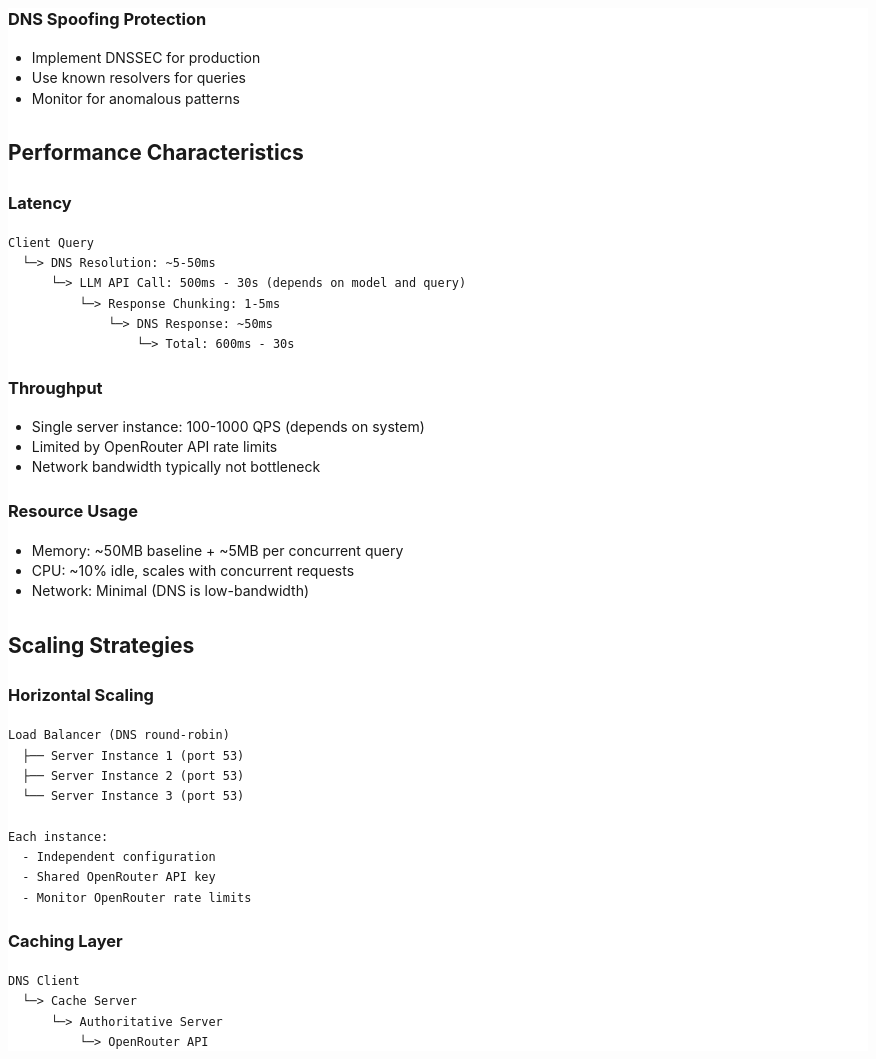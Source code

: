 ### DNS Spoofing Protection

- Implement DNSSEC for production
- Use known resolvers for queries
- Monitor for anomalous patterns

## Performance Characteristics

### Latency

```
Client Query
  └─> DNS Resolution: ~5-50ms
      └─> LLM API Call: 500ms - 30s (depends on model and query)
          └─> Response Chunking: 1-5ms
              └─> DNS Response: ~50ms
                  └─> Total: 600ms - 30s
```

### Throughput

- Single server instance: 100-1000 QPS (depends on system)
- Limited by OpenRouter API rate limits
- Network bandwidth typically not bottleneck

### Resource Usage

- Memory: ~50MB baseline + ~5MB per concurrent query
- CPU: ~10% idle, scales with concurrent requests
- Network: Minimal (DNS is low-bandwidth)

## Scaling Strategies

### Horizontal Scaling

```
Load Balancer (DNS round-robin)
  ├── Server Instance 1 (port 53)
  ├── Server Instance 2 (port 53)
  └── Server Instance 3 (port 53)

Each instance:
  - Independent configuration
  - Shared OpenRouter API key
  - Monitor OpenRouter rate limits
```

### Caching Layer

```
DNS Client
  └─> Cache Server
      └─> Authoritative Server
          └─> OpenRouter API
```
